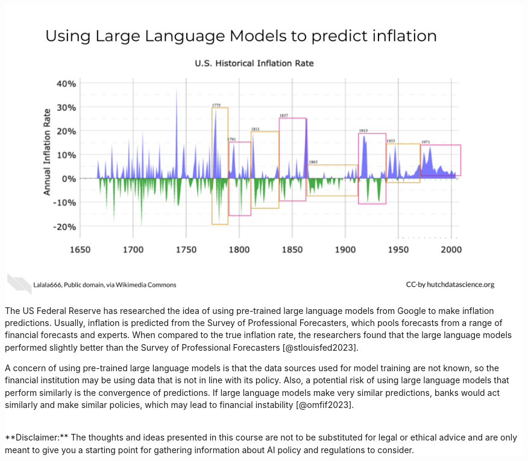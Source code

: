 <img src="resources/images/01b-AI_Possibilities-what_is_ai_files/figure-html//1b8ivojtu3UA0HcACLqcghS300Ia4Wu7iXmgp6KacEJw_g2639341f200_0_14.png" title="CAPTION HERE" alt="CAPTION HERE" width="100%" style="display: block; margin: auto;" />

The US Federal Reserve has researched the idea of using pre-trained large language models from Google to make inflation predictions. Usually, inflation is predicted from the Survey of Professional Forecasters, which pools forecasts from a range of financial forecasts and experts. When compared to the true inflation rate, the researchers found that the large language models performed slightly better than the Survey of Professional Forecasters [@stlouisfed2023].

A concern of using pre-trained large language models is that the data sources used for model training are not known, so the financial institution may be using data that is not in line with its policy. Also, a potential risk of using large language models that perform similarly is the convergence of predictions. If large language models make very similar predictions, banks would act similarly and make similar policies, which may lead to financial instability [@omfif2023]. 

<br>
<div class = disclaimer>
**Disclaimer:** The thoughts and ideas presented in this course are not to be substituted for legal or ethical advice and are only meant to give you a starting point for gathering information about AI policy and regulations to consider.
</div>
